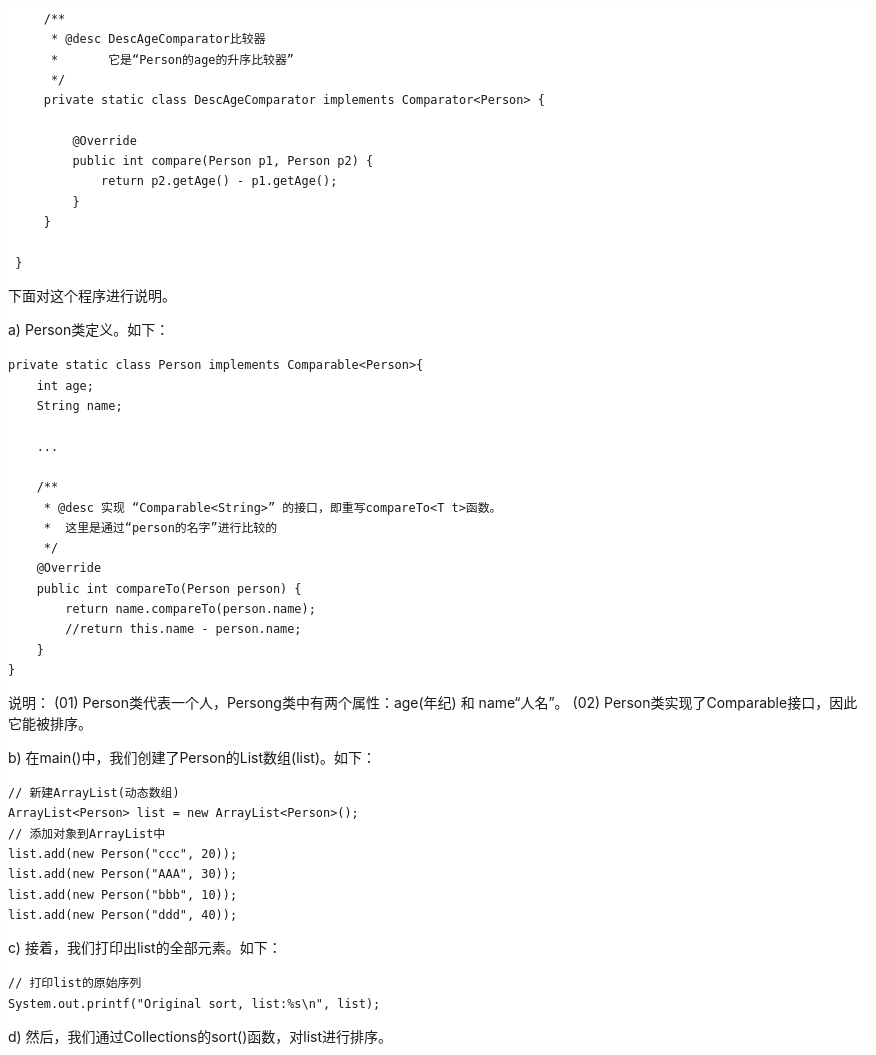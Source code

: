 	     /**
	      * @desc DescAgeComparator比较器
	      *       它是“Person的age的升序比较器”
	      */
	     private static class DescAgeComparator implements Comparator<Person> {
	         
	         @Override 
	         public int compare(Person p1, Person p2) {
	             return p2.getAge() - p1.getAge();
	         }
	     }
	 
	 }


下面对这个程序进行说明。


a) Person类定义。如下：

	private static class Person implements Comparable<Person>{
	    int age;
	    String name;
        
        ...

	    /** 
	     * @desc 实现 “Comparable<String>” 的接口，即重写compareTo<T t>函数。
	     *  这里是通过“person的名字”进行比较的
	     */
	    @Override
	    public int compareTo(Person person) {
	        return name.compareTo(person.name);
	        //return this.name - person.name;
	    }   
	} 

说明：
(01) Person类代表一个人，Persong类中有两个属性：age(年纪) 和 name“人名”。
(02) Person类实现了Comparable接口，因此它能被排序。


b) 在main()中，我们创建了Person的List数组(list)。如下：

	// 新建ArrayList(动态数组)
	ArrayList<Person> list = new ArrayList<Person>();
	// 添加对象到ArrayList中
	list.add(new Person("ccc", 20));
	list.add(new Person("AAA", 30));
	list.add(new Person("bbb", 10));
	list.add(new Person("ddd", 40));

c) 接着，我们打印出list的全部元素。如下：

	// 打印list的原始序列
	System.out.printf("Original sort, list:%s\n", list);

d) 然后，我们通过Collections的sort()函数，对list进行排序。
